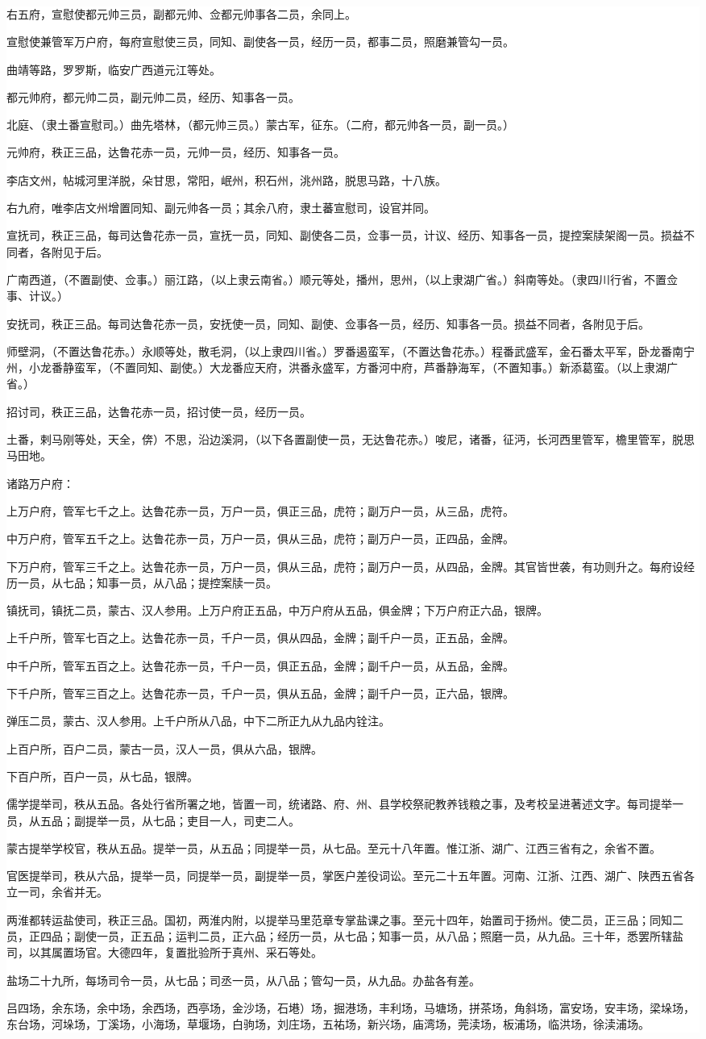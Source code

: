 右五府，宣慰使都元帅三员，副都元帅、佥都元帅事各二员，余同上。

宣慰使兼管军万户府，每府宣慰使三员，同知、副使各一员，经历一员，都事二员，照磨兼管勾一员。

曲靖等路，罗罗斯，临安广西道元江等处。

都元帅府，都元帅二员，副元帅二员，经历、知事各一员。

北庭、（隶土番宣慰司。）曲先塔林，（都元帅三员。）蒙古军，征东。（二府，都元帅各一员，副一员。）

元帅府，秩正三品，达鲁花赤一员，元帅一员，经历、知事各一员。

李店文州，帖城河里洋脱，朵甘思，常阳，岷州，积石州，洮州路，脱思马路，十八族。

右九府，唯李店文州增置同知、副元帅各一员；其余八府，隶土蕃宣慰司，设官并同。

宣抚司，秩正三品，每司达鲁花赤一员，宣抚一员，同知、副使各二员，佥事一员，计议、经历、知事各一员，提控案牍架阁一员。损益不同者，各附见于后。

广南西道，（不置副使、佥事。）丽江路，（以上隶云南省。）顺元等处，播州，思州，（以上隶湖广省。）斜南等处。（隶四川行省，不置佥事、计议。）

安抚司，秩正三品。每司达鲁花赤一员，安抚使一员，同知、副使、佥事各一员，经历、知事各一员。损益不同者，各附见于后。

师壁洞，（不置达鲁花赤。）永顺等处，散毛洞，（以上隶四川省。）罗番遏蛮军，（不置达鲁花赤。）程番武盛军，金石番太平军，卧龙番南宁州，小龙番静蛮军，（不置同知、副使。）大龙番应天府，洪番永盛军，方番河中府，芦番静海军，（不置知事。）新添葛蛮。（以上隶湖广省。）

招讨司，秩正三品，达鲁花赤一员，招讨使一员，经历一员。

土番，剌马刚等处，天全，倴）不思，沿边溪洞，（以下各置副使一员，无达鲁花赤。）唆尼，诸番，征沔，长河西里管军，檐里管军，脱思马田地。

诸路万户府：

上万户府，管军七千之上。达鲁花赤一员，万户一员，俱正三品，虎符；副万户一员，从三品，虎符。

中万户府，管军五千之上。达鲁花赤一员，万户一员，俱从三品，虎符；副万户一员，正四品，金牌。

下万户府，管军三千之上。达鲁花赤一员，万户一员，俱从三品，虎符；副万户一员，从四品，金牌。其官皆世袭，有功则升之。每府设经历一员，从七品；知事一员，从八品；提控案牍一员。

镇抚司，镇抚二员，蒙古、汉人参用。上万户府正五品，中万户府从五品，俱金牌；下万户府正六品，银牌。

上千户所，管军七百之上。达鲁花赤一员，千户一员，俱从四品，金牌；副千户一员，正五品，金牌。

中千户所，管军五百之上。达鲁花赤一员，千户一员，俱正五品，金牌；副千户一员，从五品，金牌。

下千户所，管军三百之上。达鲁花赤一员，千户一员，俱从五品，金牌；副千户一员，正六品，银牌。

弹压二员，蒙古、汉人参用。上千户所从八品，中下二所正九从九品内铨注。

上百户所，百户二员，蒙古一员，汉人一员，俱从六品，银牌。

下百户所，百户一员，从七品，银牌。

儒学提举司，秩从五品。各处行省所署之地，皆置一司，统诸路、府、州、县学校祭祀教养钱粮之事，及考校呈进著述文字。每司提举一员，从五品；副提举一员，从七品；吏目一人，司吏二人。

蒙古提举学校官，秩从五品。提举一员，从五品；同提举一员，从七品。至元十八年置。惟江浙、湖广、江西三省有之，余省不置。

官医提举司，秩从六品，提举一员，同提举一员，副提举一员，掌医户差役词讼。至元二十五年置。河南、江浙、江西、湖广、陕西五省各立一司，余省并无。

两淮都转运盐使司，秩正三品。国初，两淮内附，以提举马里范章专掌盐课之事。至元十四年，始置司于扬州。使二员，正三品；同知二员，正四品；副使一员，正五品；运判二员，正六品；经历一员，从七品；知事一员，从八品；照磨一员，从九品。三十年，悉罢所辖盐司，以其属置场官。大德四年，复置批验所于真州、采石等处。

盐场二十九所，每场司令一员，从七品；司丞一员，从八品；管勾一员，从九品。办盐各有差。

吕四场，余东场，余中场，余西场，西亭场，金沙场，石塂）场，掘港场，丰利场，马塘场，拼茶场，角斜场，富安场，安丰场，梁垛场，东台场，河垛场，丁溪场，小海场，草堰场，白驹场，刘庄场，五祐场，新兴场，庙湾场，莞渎场，板浦场，临洪场，徐渎浦场。
